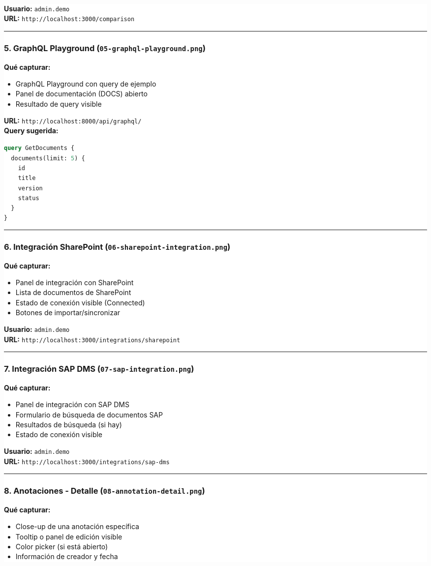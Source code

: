 **Usuario:** `admin.demo`  
**URL:** `http://localhost:3000/comparison`

---

### 5. GraphQL Playground (`05-graphql-playground.png`)
**Qué capturar:**
- GraphQL Playground con query de ejemplo
- Panel de documentación (DOCS) abierto
- Resultado de query visible

**URL:** `http://localhost:8000/api/graphql/`  
**Query sugerida:**
```graphql
query GetDocuments {
  documents(limit: 5) {
    id
    title
    version
    status
  }
}
```

---

### 6. Integración SharePoint (`06-sharepoint-integration.png`)
**Qué capturar:**
- Panel de integración con SharePoint
- Lista de documentos de SharePoint
- Estado de conexión visible (Connected)
- Botones de importar/sincronizar

**Usuario:** `admin.demo`  
**URL:** `http://localhost:3000/integrations/sharepoint`

---

### 7. Integración SAP DMS (`07-sap-integration.png`)
**Qué capturar:**
- Panel de integración con SAP DMS
- Formulario de búsqueda de documentos SAP
- Resultados de búsqueda (si hay)
- Estado de conexión visible

**Usuario:** `admin.demo`  
**URL:** `http://localhost:3000/integrations/sap-dms`

---

### 8. Anotaciones - Detalle (`08-annotation-detail.png`)
**Qué capturar:**
- Close-up de una anotación específica
- Tooltip o panel de edición visible
- Color picker (si está abierto)
- Información de creador y fecha
